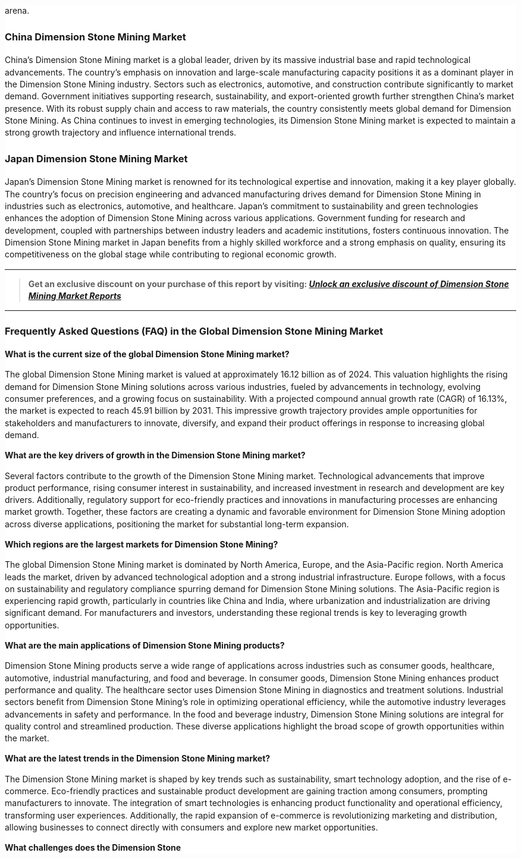 arena.</p><h3>China Dimension Stone Mining Market</h3><p>China&rsquo;s Dimension Stone Mining market is a global leader, driven by its massive industrial base and rapid technological advancements. The country&rsquo;s emphasis on innovation and large-scale manufacturing capacity positions it as a dominant player in the Dimension Stone Mining industry. Sectors such as electronics, automotive, and construction contribute significantly to market demand. Government initiatives supporting research, sustainability, and export-oriented growth further strengthen China&rsquo;s market presence. With its robust supply chain and access to raw materials, the country consistently meets global demand for Dimension Stone Mining. As China continues to invest in emerging technologies, its Dimension Stone Mining market is expected to maintain a strong growth trajectory and influence international trends.</p><h3>Japan Dimension Stone Mining Market</h3><p>Japan&rsquo;s Dimension Stone Mining market is renowned for its technological expertise and innovation, making it a key player globally. The country&rsquo;s focus on precision engineering and advanced manufacturing drives demand for Dimension Stone Mining in industries such as electronics, automotive, and healthcare. Japan&rsquo;s commitment to sustainability and green technologies enhances the adoption of Dimension Stone Mining across various applications. Government funding for research and development, coupled with partnerships between industry leaders and academic institutions, fosters continuous innovation. The Dimension Stone Mining market in Japan benefits from a highly skilled workforce and a strong emphasis on quality, ensuring its competitiveness on the global stage while contributing to regional economic growth.</p><hr /><blockquote><p><strong>Get an exclusive discount on your purchase of this report by visiting: <em><a href="://marketresearchpulse.com/ask-for-discount/32780?utm_source=Github&amp;utm_medium=029">Unlock an exclusive discount of Dimension Stone Mining Market Reports</a></em>&nbsp;</strong></p></blockquote><hr /><h3>Frequently Asked Questions (FAQ) in the Global Dimension Stone Mining Market</h3><p><strong>What is the current size of the global Dimension Stone Mining market?</strong></p><p>The global Dimension Stone Mining market is valued at approximately 16.12 billion as of 2024. This valuation highlights the rising demand for Dimension Stone Mining solutions across various industries, fueled by advancements in technology, evolving consumer preferences, and a growing focus on sustainability. With a projected compound annual growth rate (CAGR) of 16.13%, the market is expected to reach 45.91 billion by 2031. This impressive growth trajectory provides ample opportunities for stakeholders and manufacturers to innovate, diversify, and expand their product offerings in response to increasing global demand.</p><p><strong>What are the key drivers of growth in the Dimension Stone Mining market?</strong></p><p>Several factors contribute to the growth of the Dimension Stone Mining market. Technological advancements that improve product performance, rising consumer interest in sustainability, and increased investment in research and development are key drivers. Additionally, regulatory support for eco-friendly practices and innovations in manufacturing processes are enhancing market growth. Together, these factors are creating a dynamic and favorable environment for Dimension Stone Mining adoption across diverse applications, positioning the market for substantial long-term expansion.</p><p><strong>Which regions are the largest markets for Dimension Stone Mining?</strong></p><p>The global Dimension Stone Mining market is dominated by North America, Europe, and the Asia-Pacific region. North America leads the market, driven by advanced technological adoption and a strong industrial infrastructure. Europe follows, with a focus on sustainability and regulatory compliance spurring demand for Dimension Stone Mining solutions. The Asia-Pacific region is experiencing rapid growth, particularly in countries like China and India, where urbanization and industrialization are driving significant demand. For manufacturers and investors, understanding these regional trends is key to leveraging growth opportunities.</p><p><strong>What are the main applications of Dimension Stone Mining products?</strong></p><p>Dimension Stone Mining products serve a wide range of applications across industries such as consumer goods, healthcare, automotive, industrial manufacturing, and food and beverage. In consumer goods, Dimension Stone Mining enhances product performance and quality. The healthcare sector uses Dimension Stone Mining in diagnostics and treatment solutions. Industrial sectors benefit from Dimension Stone Mining&rsquo;s role in optimizing operational efficiency, while the automotive industry leverages advancements in safety and performance. In the food and beverage industry, Dimension Stone Mining solutions are integral for quality control and streamlined production. These diverse applications highlight the broad scope of growth opportunities within the market.</p><p><strong>What are the latest trends in the Dimension Stone Mining market?</strong></p><p>The Dimension Stone Mining market is shaped by key trends such as sustainability, smart technology adoption, and the rise of e-commerce. Eco-friendly practices and sustainable product development are gaining traction among consumers, prompting manufacturers to innovate. The integration of smart technologies is enhancing product functionality and operational efficiency, transforming user experiences. Additionally, the rapid expansion of e-commerce is revolutionizing marketing and distribution, allowing businesses to connect directly with consumers and explore new market opportunities.</p><p><strong>What challenges does the Dimension Stone